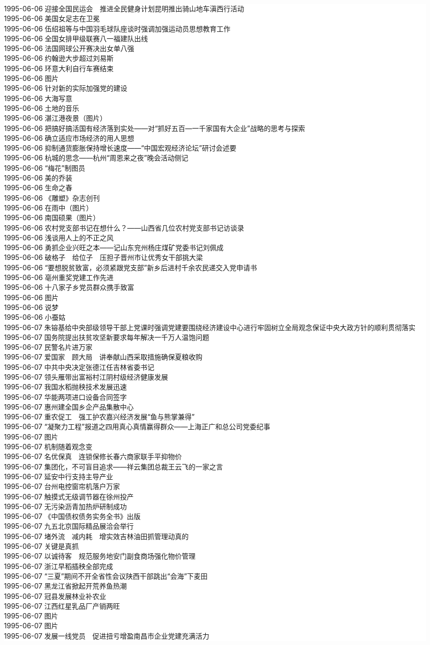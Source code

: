 1995-06-06 迎接全国民运会　推进全民健身计划昆明推出骑山地车滇西行活动  
1995-06-06 美国女足志在卫冕  
1995-06-06 伍绍祖等与中国羽毛球队座谈时强调加强运动员思想教育工作  
1995-06-06 全国女排甲级联赛八一福建队出线  
1995-06-06 法国网球公开赛决出女单八强  
1995-06-06 约翰逊大步超过刘易斯  
1995-06-06 环意大利自行车赛结束  
1995-06-06 图片  
1995-06-06 针对新的实际加强党的建设  
1995-06-06 大海写意  
1995-06-06 土地的音乐  
1995-06-06 湛江港夜景（图片）  
1995-06-06 把搞好搞活国有经济落到实处——对“抓好五百—一千家国有大企业”战略的思考与探索  
1995-06-06 确立适应市场经济的用人思想  
1995-06-06 抑制通货膨胀保持增长速度——“中国宏观经济论坛”研讨会述要  
1995-06-06 杭城的思念——杭州“周恩来之夜”晚会活动侧记  
1995-06-06 “梅花”制图员  
1995-06-06 美的乔装  
1995-06-06 生命之春  
1995-06-06 《雕塑》杂志创刊  
1995-06-06 在雨中（图片）  
1995-06-06 南国硕果（图片）  
1995-06-06 农村党支部书记在想什么？——山西省几位农村党支部书记访谈录  
1995-06-06 浅谈用人上的不正之风  
1995-06-06 勇抓企业兴旺之本——记山东兖州杨庄煤矿党委书记刘佩成  
1995-06-06 破格子　给位子　压担子晋州市让优秀女干部挑大梁  
1995-06-06 “要想脱贫致富，必须紧跟党支部”新乡后进村千余农民递交入党申请书  
1995-06-06 亳州重奖党建工作先进  
1995-06-06 十八家子乡党员群众携手致富  
1995-06-06 图片  
1995-06-06 说梦  
1995-06-06 小蚕姑  
1995-06-07 朱镕基给中央部级领导干部上党课时强调党建要围绕经济建设中心进行牢固树立全局观念保证中央大政方针的顺利贯彻落实  
1995-06-07 国务院提出扶贫攻坚新要求每年解决一千万人温饱问题  
1995-06-07 民警名片进万家  
1995-06-07 爱国家　顾大局　讲奉献山西采取措施确保夏粮收购  
1995-06-07 中共中央决定张德江任吉林省委书记  
1995-06-07 领头雁带出富裕村江阴村级经济健康发展  
1995-06-07 我国水稻抛秧技术发展迅速  
1995-06-07 华能两项进口设备合同签字  
1995-06-07 惠州建全国乡企产品集散中心  
1995-06-07 重农促工　强工护农嘉兴经济发展“鱼与熊掌兼得”  
1995-06-07 “凝聚力工程”报道之四用真心真情赢得群众——上海正广和总公司党委纪事  
1995-06-07 图片  
1995-06-07 机制随着观念变  
1995-06-07 名优保真　连锁保修长春六商家联手平抑物价  
1995-06-07 集团化，不可盲目追求——祥云集团总裁王云飞的一家之言  
1995-06-07 延安中行支持主导产业  
1995-06-07 台州电控窗帘机落户万家  
1995-06-07 触摸式无级调节器在徐州投产  
1995-06-07 无污染沥青加热炉研制成功  
1995-06-07 《中国债权债务实务全书》出版  
1995-06-07 九五北京国际精品展洽会举行  
1995-06-07 堵外流　减内耗　增实效吉林油田抓管理动真的  
1995-06-07 关键是真抓  
1995-06-07 以诚待客　规范服务地安门副食商场强化物价管理  
1995-06-07 浙江早稻插秧全部完成  
1995-06-07 “三夏”期间不开全省性会议陕西干部跳出“会海”下麦田  
1995-06-07 黑龙江省掀起开荒养鱼热潮  
1995-06-07 冠县发展林业补农业  
1995-06-07 江西红星乳品厂产销两旺  
1995-06-07 图片  
1995-06-07 图片  
1995-06-07 发展一线党员　促进扭亏增盈南昌市企业党建充满活力  